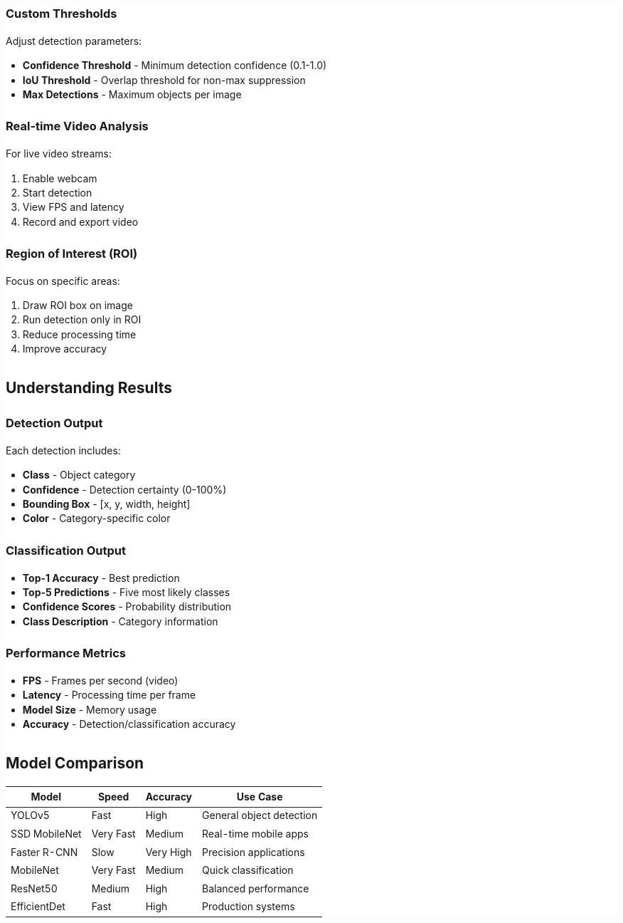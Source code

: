 ### Custom Thresholds
Adjust detection parameters:
- **Confidence Threshold** - Minimum detection confidence (0.1-1.0)
- **IoU Threshold** - Overlap threshold for non-max suppression
- **Max Detections** - Maximum objects per image

### Real-time Video Analysis
For live video streams:
1. Enable webcam
2. Start detection
3. View FPS and latency
4. Record and export video

### Region of Interest (ROI)
Focus on specific areas:
1. Draw ROI box on image
2. Run detection only in ROI
3. Reduce processing time
4. Improve accuracy

## Understanding Results

### Detection Output
Each detection includes:
- **Class** - Object category
- **Confidence** - Detection certainty (0-100%)
- **Bounding Box** - [x, y, width, height]
- **Color** - Category-specific color

### Classification Output
- **Top-1 Accuracy** - Best prediction
- **Top-5 Predictions** - Five most likely classes
- **Confidence Scores** - Probability distribution
- **Class Description** - Category information

### Performance Metrics
- **FPS** - Frames per second (video)
- **Latency** - Processing time per frame
- **Model Size** - Memory usage
- **Accuracy** - Detection/classification accuracy

## Model Comparison

| Model | Speed | Accuracy | Use Case |
|-------|-------|----------|----------|
| YOLOv5 | Fast | High | General object detection |
| SSD MobileNet | Very Fast | Medium | Real-time mobile apps |
| Faster R-CNN | Slow | Very High | Precision applications |
| MobileNet | Very Fast | Medium | Quick classification |
| ResNet50 | Medium | High | Balanced performance |
| EfficientDet | Fast | High | Production systems |
